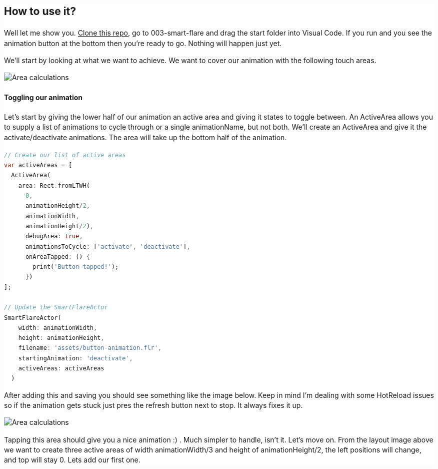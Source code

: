 ## How to use it?

Well let me show you. [Clone this repo](https://github.com/FilledStacks/flutter-tutorials), go to 003-smart-flare and drag the start folder into Visual Code. If you run and you see the animation button at the bottom then you’re ready to go. Nothing will happen just yet.

We’ll start by looking at what we want to achieve. We want to cover our animation with the following touch areas.

![Area calculations](../../images/003/003-area-calculations.jpg)

#### Toggling our animation

Let’s start by giving the lower half of our animation an active area and giving it states to toggle between. An ActiveArea allows you to supply a list of animations to cycle through or a single animationName, but not both. We’ll create an ActiveArea and give it the activate/deactivate animations. The area will take up the bottom half of the animation.

```dart
// Create our list of active areas
var activeAreas = [
  ActiveArea(
    area: Rect.fromLTWH(
      0, 
      animationHeight/2, 
      animationWidth, 
      animationHeight/2),
      debugArea: true,
      animationsToCycle: ['activate', 'deactivate'],
      onAreaTapped: () {
        print('Button tapped!');
      })
];

// Update the SmartFlareActor
SmartFlareActor(
    width: animationWidth,
    height: animationHeight,
    filename: 'assets/button-animation.flr',
    startingAnimation: 'deactivate',
    activeAreas: activeAreas
  )
```

After adding this and saving you should see something like the image below. Keep in mind I’m dealing with some HotReload issues so if the animation gets stuck just pres the refresh button next to stop. It always fixes it up.

![Area calculations](../../images/003/emulator1.jpeg)

Tapping this area should give you a nice animation :) . Much simpler to handle, isn’t it. Let’s move on. From the layout image above we want to create three active areas of width animationWidth/3 and height of animationHeight/2, the left positions will change, and top will stay 0. Lets add our first one.
